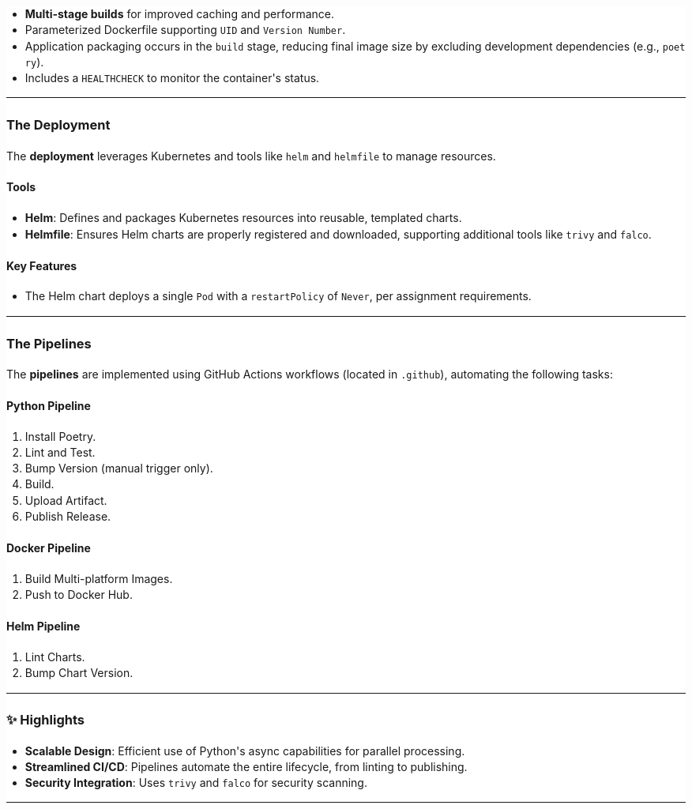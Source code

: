 - **Multi-stage builds** for improved caching and performance.
- Parameterized Dockerfile supporting `UID` and `Version Number`.
- Application packaging occurs in the `build` stage, reducing final image size by excluding development dependencies (e.g., `poetry`).
- Includes a `HEALTHCHECK` to monitor the container's status.

---

### The Deployment

The **deployment** leverages Kubernetes and tools like `helm` and `helmfile` to manage resources.

#### Tools

- **Helm**: Defines and packages Kubernetes resources into reusable, templated charts.
- **Helmfile**: Ensures Helm charts are properly registered and downloaded, supporting additional tools like `trivy` and `falco`.

#### Key Features

- The Helm chart deploys a single `Pod` with a `restartPolicy` of `Never`, per assignment requirements.

---

### The Pipelines

The **pipelines** are implemented using GitHub Actions workflows (located in `.github`), automating the following tasks:

#### Python Pipeline

1. Install Poetry.
2. Lint and Test.
3. Bump Version (manual trigger only).
4. Build.
5. Upload Artifact.
6. Publish Release.

#### Docker Pipeline

1. Build Multi-platform Images.
2. Push to Docker Hub.

#### Helm Pipeline

1. Lint Charts.
2. Bump Chart Version.

---

### ✨ Highlights

- **Scalable Design**: Efficient use of Python's async capabilities for parallel processing.
- **Streamlined CI/CD**: Pipelines automate the entire lifecycle, from linting to publishing.
- **Security Integration**: Uses `trivy` and `falco` for security scanning.

---